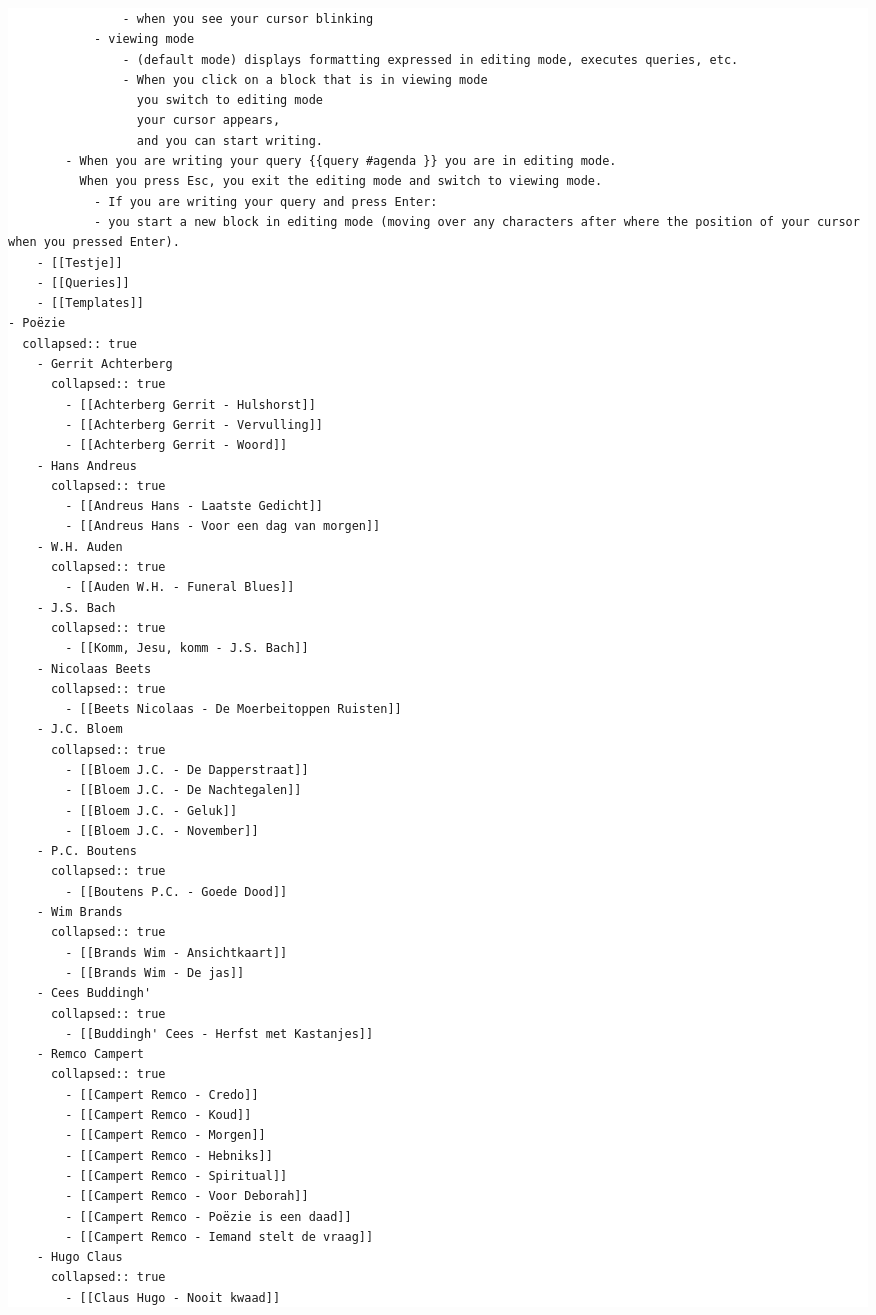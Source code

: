 					- when you see your cursor blinking
				- viewing mode
					- (default mode) displays formatting expressed in editing mode, executes queries, etc.
					- When you click on a block that is in viewing mode
					  you switch to editing mode
					  your cursor appears,
					  and you can start writing.
			- When you are writing your query {{query #agenda }} you are in editing mode.
			  When you press Esc, you exit the editing mode and switch to viewing mode.
				- If you are writing your query and press Enter:
				- you start a new block in editing mode (moving over any characters after where the position of your cursor when you pressed Enter).
		- [[Testje]]
		- [[Queries]]
		- [[Templates]]
	- Poëzie
	  collapsed:: true
		- Gerrit Achterberg
		  collapsed:: true
			- [[Achterberg Gerrit - Hulshorst]]
			- [[Achterberg Gerrit - Vervulling]]
			- [[Achterberg Gerrit - Woord]]
		- Hans Andreus
		  collapsed:: true
			- [[Andreus Hans - Laatste Gedicht]]
			- [[Andreus Hans - Voor een dag van morgen]]
		- W.H. Auden
		  collapsed:: true
			- [[Auden W.H. - Funeral Blues]]
		- J.S. Bach
		  collapsed:: true
			- [[Komm, Jesu, komm - J.S. Bach]]
		- Nicolaas Beets
		  collapsed:: true
			- [[Beets Nicolaas - De Moerbeitoppen Ruisten]]
		- J.C. Bloem
		  collapsed:: true
			- [[Bloem J.C. - De Dapperstraat]]
			- [[Bloem J.C. - De Nachtegalen]]
			- [[Bloem J.C. - Geluk]]
			- [[Bloem J.C. - November]]
		- P.C. Boutens
		  collapsed:: true
			- [[Boutens P.C. - Goede Dood]]
		- Wim Brands
		  collapsed:: true
			- [[Brands Wim - Ansichtkaart]]
			- [[Brands Wim - De jas]]
		- Cees Buddingh'
		  collapsed:: true
			- [[Buddingh' Cees - Herfst met Kastanjes]]
		- Remco Campert
		  collapsed:: true
			- [[Campert Remco - Credo]]
			- [[Campert Remco - Koud]]
			- [[Campert Remco - Morgen]]
			- [[Campert Remco - Hebniks]]
			- [[Campert Remco - Spiritual]]
			- [[Campert Remco - Voor Deborah]]
			- [[Campert Remco - Poëzie is een daad]]
			- [[Campert Remco - Iemand stelt de vraag]]
		- Hugo Claus
		  collapsed:: true
			- [[Claus Hugo - Nooit kwaad]]